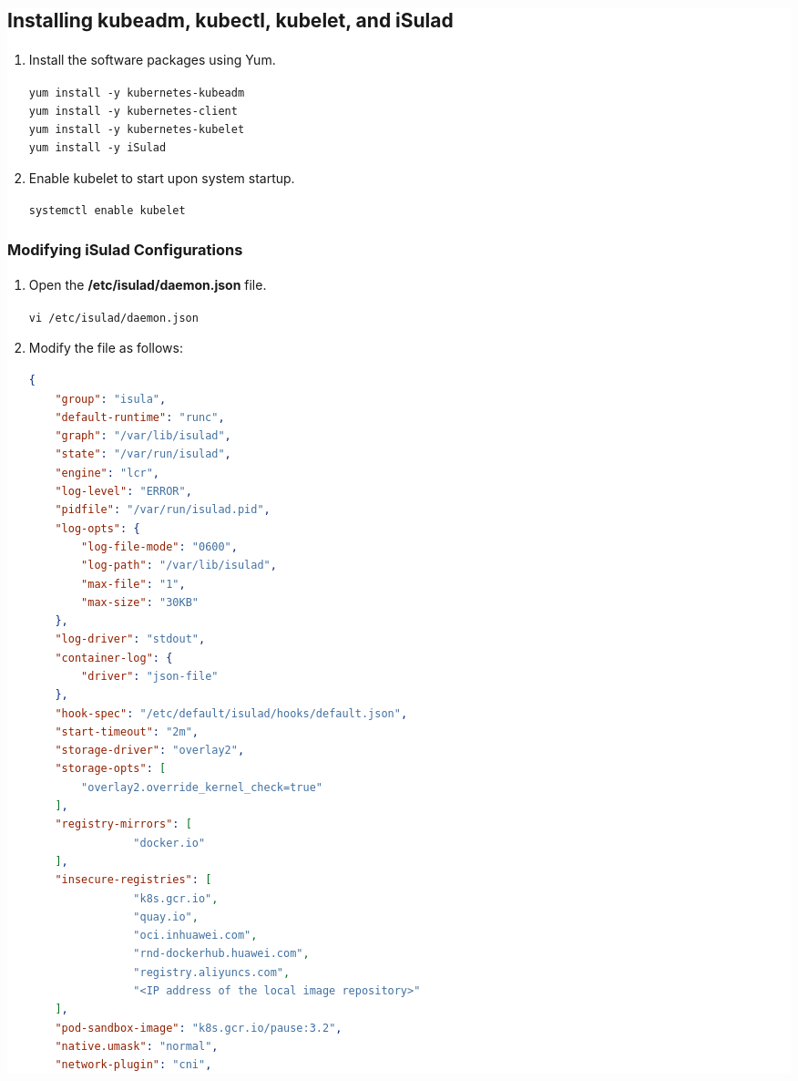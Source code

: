 ## Installing kubeadm, kubectl, kubelet, and iSulad

1. Install the software packages using Yum.

    ```shell
    yum install -y kubernetes-kubeadm
    yum install -y kubernetes-client
    yum install -y kubernetes-kubelet
    yum install -y iSulad
    ```

2. Enable kubelet to start upon system startup.

    ```shell
    systemctl enable kubelet
    ```

### Modifying iSulad Configurations

1. Open the **/etc/isulad/daemon.json** file.

    ```shell
    vi /etc/isulad/daemon.json
    ```

2. Modify the file as follows:

    ```json
    {
        "group": "isula",
        "default-runtime": "runc",
        "graph": "/var/lib/isulad",
        "state": "/var/run/isulad",
        "engine": "lcr",
        "log-level": "ERROR",
        "pidfile": "/var/run/isulad.pid",
        "log-opts": {
            "log-file-mode": "0600",
            "log-path": "/var/lib/isulad",
            "max-file": "1",
            "max-size": "30KB"
        },
        "log-driver": "stdout",
        "container-log": {
            "driver": "json-file"
        },
        "hook-spec": "/etc/default/isulad/hooks/default.json",
        "start-timeout": "2m",
        "storage-driver": "overlay2",
        "storage-opts": [
            "overlay2.override_kernel_check=true"
        ],
        "registry-mirrors": [
                    "docker.io"
        ],
        "insecure-registries": [
                    "k8s.gcr.io",
                    "quay.io",
                    "oci.inhuawei.com",
                    "rnd-dockerhub.huawei.com",
                    "registry.aliyuncs.com",
                    "<IP address of the local image repository>"
        ],
        "pod-sandbox-image": "k8s.gcr.io/pause:3.2",
        "native.umask": "normal",
        "network-plugin": "cni",